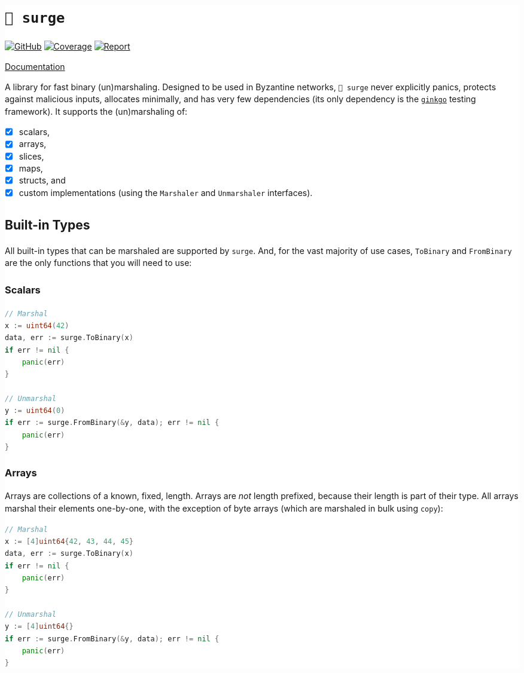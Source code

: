# `🔌 surge`

[![GitHub](https://github.com/muirglacier/surge/workflows/test/badge.svg)](https://github.com/muirglacier/surge/workflows/test/badge.svg)
[![Coverage](https://coveralls.io/repos/github/renproject/surge/badge.svg?branch=master)](https://coveralls.io/github/renproject/surge?branch=master)
[![Report](https://goreportcard.com/badge/github.com/muirglacier/surge)](https://goreportcard.com/badge/github.com/muirglacier/surge)

[Documentation](https://godoc.org/github.com/muirglacier/surge)

A library for fast binary (un)marshaling. Designed to be used in Byzantine networks, `🔌 surge` never explicitly panics, protects against malicious inputs, allocates minimally, and has very few dependencies (its only dependency is the [`ginkgo`](https://onsi.github.io/ginkgo) testing framework). It supports the (un)marshaling of:

- [x] scalars,
- [x] arrays,
- [x] slices,
- [x] maps,
- [x] structs, and
- [x] custom implementations (using the `Marshaler` and `Unmarshaler` interfaces).

## Built-in Types

All built-in types that can be marshaled are supported by `surge`. And, for the vast majority of use cases, `ToBinary` and `FromBinary` are the only functions that you will need to use:

### Scalars

```go
// Marshal
x := uint64(42)
data, err := surge.ToBinary(x)
if err != nil {
    panic(err)
}

// Unmarshal
y := uint64(0)
if err := surge.FromBinary(&y, data); err != nil {
    panic(err)
}
```

### Arrays

Arrays are collections of a known, fixed, length. Arrays are *not* length prefixed, because their length is part of their type. All arrays marshal their elements one-by-one, with the exception of byte arrays (which are marshaled in bulk using `copy`):

```go
// Marshal
x := [4]uint64{42, 43, 44, 45}
data, err := surge.ToBinary(x)
if err != nil {
    panic(err)
}

// Unmarshal
y := [4]uint64{}
if err := surge.FromBinary(&y, data); err != nil {
    panic(err)
}
```
